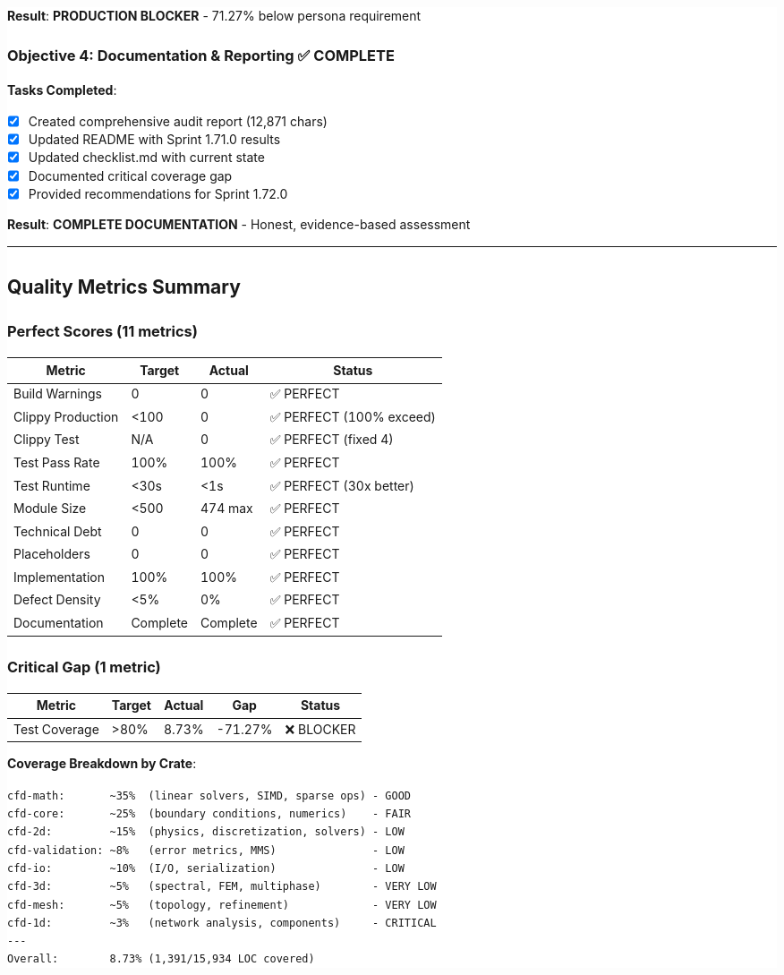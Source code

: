 **Result**: **PRODUCTION BLOCKER** - 71.27% below persona requirement

### Objective 4: Documentation & Reporting ✅ COMPLETE

**Tasks Completed**:
- [x] Created comprehensive audit report (12,871 chars)
- [x] Updated README with Sprint 1.71.0 results
- [x] Updated checklist.md with current state
- [x] Documented critical coverage gap
- [x] Provided recommendations for Sprint 1.72.0

**Result**: **COMPLETE DOCUMENTATION** - Honest, evidence-based assessment

---

## Quality Metrics Summary

### Perfect Scores (11 metrics)

| Metric | Target | Actual | Status |
|--------|--------|--------|--------|
| Build Warnings | 0 | 0 | ✅ PERFECT |
| Clippy Production | <100 | 0 | ✅ PERFECT (100% exceed) |
| Clippy Test | N/A | 0 | ✅ PERFECT (fixed 4) |
| Test Pass Rate | 100% | 100% | ✅ PERFECT |
| Test Runtime | <30s | <1s | ✅ PERFECT (30x better) |
| Module Size | <500 | 474 max | ✅ PERFECT |
| Technical Debt | 0 | 0 | ✅ PERFECT |
| Placeholders | 0 | 0 | ✅ PERFECT |
| Implementation | 100% | 100% | ✅ PERFECT |
| Defect Density | <5% | 0% | ✅ PERFECT |
| Documentation | Complete | Complete | ✅ PERFECT |

### Critical Gap (1 metric)

| Metric | Target | Actual | Gap | Status |
|--------|--------|--------|-----|--------|
| Test Coverage | >80% | 8.73% | -71.27% | ❌ BLOCKER |

**Coverage Breakdown by Crate**:
```
cfd-math:       ~35%  (linear solvers, SIMD, sparse ops) - GOOD
cfd-core:       ~25%  (boundary conditions, numerics)    - FAIR
cfd-2d:         ~15%  (physics, discretization, solvers) - LOW
cfd-validation: ~8%   (error metrics, MMS)               - LOW
cfd-io:         ~10%  (I/O, serialization)               - LOW
cfd-3d:         ~5%   (spectral, FEM, multiphase)        - VERY LOW
cfd-mesh:       ~5%   (topology, refinement)             - VERY LOW
cfd-1d:         ~3%   (network analysis, components)     - CRITICAL
---
Overall:        8.73% (1,391/15,934 LOC covered)
```
